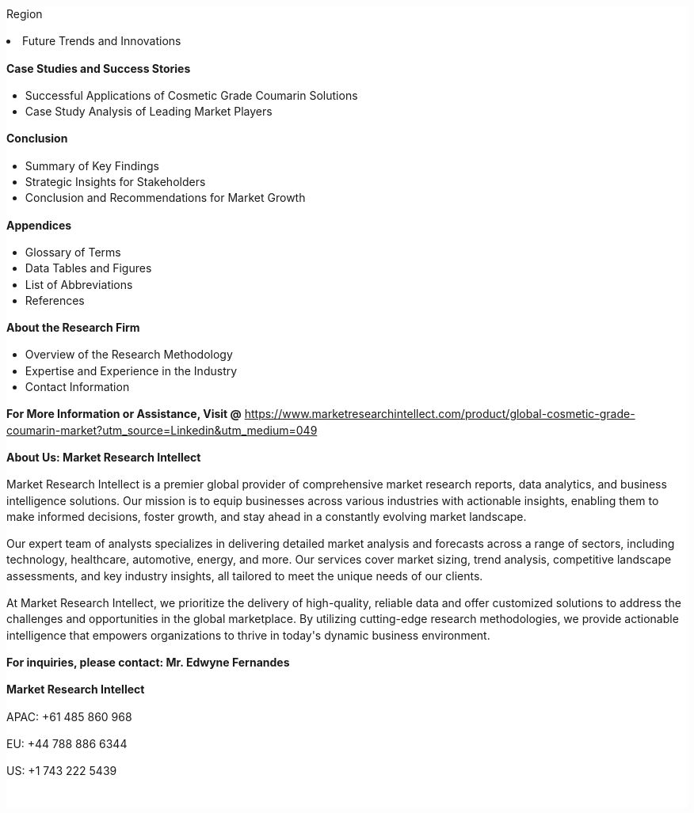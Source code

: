 Region</li><li>Future Trends and Innovations</li></ul><p><strong>Case Studies and Success Stories</strong></p><ul><li>Successful Applications of Cosmetic Grade Coumarin Solutions</li><li>Case Study Analysis of Leading Market Players</li></ul><p><strong>Conclusion</strong></p><ul><li>Summary of Key Findings</li><li>Strategic Insights for Stakeholders</li><li>Conclusion and Recommendations for Market Growth</li></ul><p><strong>Appendices</strong></p><ul><li>Glossary of Terms</li><li>Data Tables and Figures</li><li>List of Abbreviations</li><li>References</li></ul><p><strong>About the Research Firm</strong></p><ul><li>Overview of the Research Methodology</li><li>Expertise and Experience in the Industry</li><li>Contact Information</li></ul></div><div class="article-main__content" data-test-id="publishing-text-block"><p><span class="font-[700]"><strong>For More Information or Assistance, Visit @</strong>&nbsp;<a href="https://www.marketresearchintellect.com/product/global-cosmetic-grade-coumarin-market?utm_source=Linkedin&utm_medium=049">https://www.marketresearchintellect.com/product/global-cosmetic-grade-coumarin-market?utm_source=Linkedin&utm_medium=049</a></span></p><p><strong>About Us: Market Research Intellect</strong></p><p>Market Research Intellect is a premier global provider of comprehensive market research reports, data analytics, and business intelligence solutions. Our mission is to equip businesses across various industries with actionable insights, enabling them to make informed decisions, foster growth, and stay ahead in a constantly evolving market landscape.</p><p>Our expert team of analysts specializes in delivering detailed market analysis and forecasts across a range of sectors, including technology, healthcare, automotive, energy, and more. Our services cover market sizing, trend analysis, competitive landscape assessments, and key industry insights, all tailored to meet the unique needs of our clients.</p><p>At Market Research Intellect, we prioritize the delivery of high-quality, reliable data and offer customized solutions to address the challenges and opportunities in the global marketplace. By utilizing cutting-edge research methodologies, we provide actionable intelligence that empowers organizations to thrive in today's dynamic business environment.</p><p><strong>For inquiries, please contact: Mr. Edwyne Fernandes</strong></p><p><strong>Market Research Intellect</strong></p><p>APAC: +61 485 860 968</p><p>EU: +44 788 886 6344</p><p>US: +1 743 222 5439</p></div><div class="article-main__content" data-test-id="publishing-text-block">&nbsp;</div>

